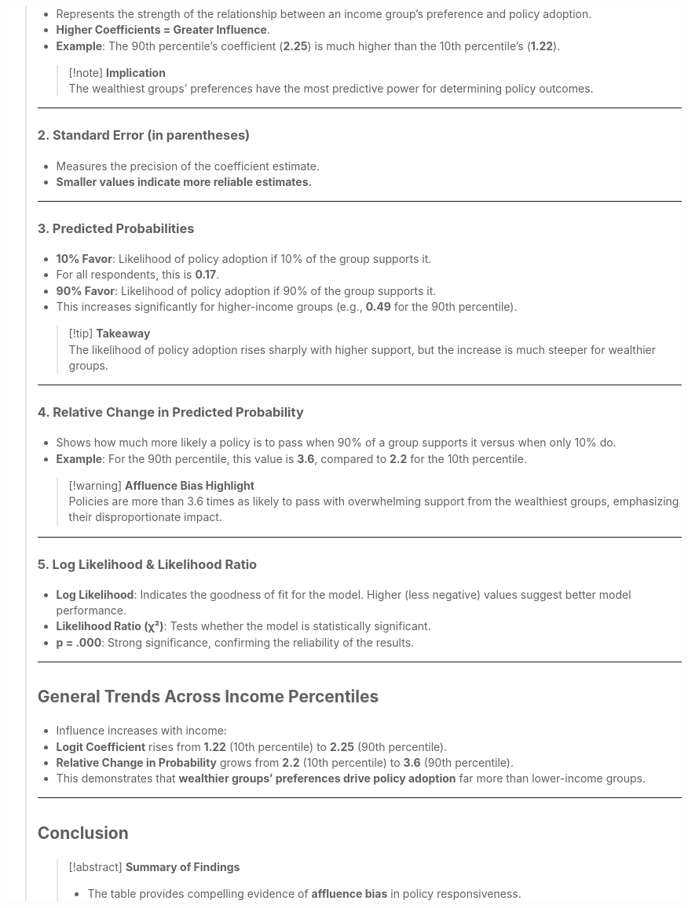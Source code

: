 >- Represents the strength of the relationship between an income group’s preference and policy adoption.  
>- **Higher Coefficients = Greater Influence**.  
>  - **Example**: The 90th percentile’s coefficient (**2.25**) is much higher than the 10th percentile’s (**1.22**).  
>
>> [!note] **Implication**  
>> The wealthiest groups’ preferences have the most predictive power for determining policy outcomes.
>
>---
>
>### **2. Standard Error (in parentheses)**
>- Measures the precision of the coefficient estimate.  
>- **Smaller values indicate more reliable estimates.**
>
>---
>
>### **3. Predicted Probabilities**
>- **10% Favor**: Likelihood of policy adoption if 10% of the group supports it.  
>  - For all respondents, this is **0.17**.  
>- **90% Favor**: Likelihood of policy adoption if 90% of the group supports it.  
>  - This increases significantly for higher-income groups (e.g., **0.49** for the 90th percentile).  
>
>> [!tip] **Takeaway**  
>> The likelihood of policy adoption rises sharply with higher support, but the increase is much steeper for wealthier groups.
>
>---
>
>### **4. Relative Change in Predicted Probability**
>- Shows how much more likely a policy is to pass when 90% of a group supports it versus when only 10% do.  
>  - **Example**: For the 90th percentile, this value is **3.6**, compared to **2.2** for the 10th percentile.
>
>> [!warning] **Affluence Bias Highlight**  
>> Policies are more than 3.6 times as likely to pass with overwhelming support from the wealthiest groups, emphasizing their disproportionate impact.
>
>---
>
>### **5. Log Likelihood & Likelihood Ratio**
>- **Log Likelihood**: Indicates the goodness of fit for the model. Higher (less negative) values suggest better model performance.  
>- **Likelihood Ratio (χ²)**: Tests whether the model is statistically significant.  
>  - **p = .000**: Strong significance, confirming the reliability of the results.
>
>---
>
>## **General Trends Across Income Percentiles**
>- Influence increases with income:
>  - **Logit Coefficient** rises from **1.22** (10th percentile) to **2.25** (90th percentile).
>  - **Relative Change in Probability** grows from **2.2** (10th percentile) to **3.6** (90th percentile).
>- This demonstrates that **wealthier groups’ preferences drive policy adoption** far more than lower-income groups.
>
>---
>
>## **Conclusion**
>> [!abstract] **Summary of Findings**  
>> - The table provides compelling evidence of **affluence bias** in policy responsiveness.  
